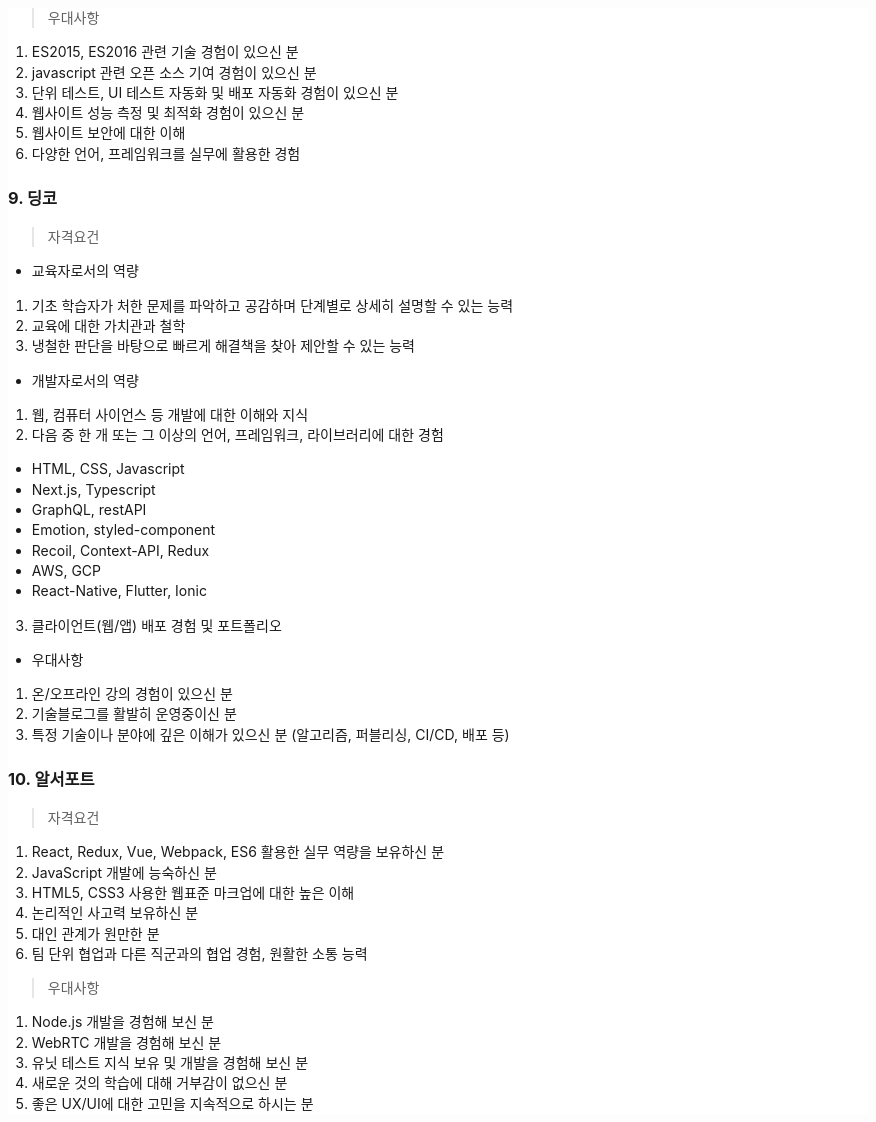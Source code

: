> 우대사항
1. ES2015, ES2016 관련 기술 경험이 있으신 분
2. javascript 관련 오픈 소스 기여 경험이 있으신 분
3. 단위 테스트, UI 테스트 자동화 및 배포 자동화 경험이 있으신 분
4. 웹사이트 성능 측정 및 최적화 경험이 있으신 분
5. 웹사이트 보안에 대한 이해
6. 다양한 언어, 프레임워크를 실무에 활용한 경험

### 9. 딩코
> 자격요건
- 교육자로서의 역량
1. 기초 학습자가 처한 문제를 파악하고 공감하며 단계별로 상세히 설명할 수 있는 능력
2. 교육에 대한 가치관과 철학
3. 냉철한 판단을 바탕으로 빠르게 해결책을 찾아 제안할 수 있는 능력

- 개발자로서의 역량
1. 웹, 컴퓨터 사이언스 등 개발에 대한 이해와 지식
2. 다음 중 한 개 또는 그 이상의 언어, 프레임워크, 라이브러리에 대한 경험
  - HTML, CSS, Javascript
  - Next.js, Typescript
  - GraphQL, restAPI
  - Emotion, styled-component
  - Recoil, Context-API, Redux
  - AWS, GCP
  - React-Native, Flutter, Ionic
3. 클라이언트(웹/앱) 배포 경험 및 포트폴리오

- 우대사항
1. 온/오프라인 강의 경험이 있으신 분
2. 기술블로그를 활발히 운영중이신 분
3. 특정 기술이나 분야에 깊은 이해가 있으신 분 (알고리즘, 퍼블리싱, CI/CD, 배포 등)

### 10. 알서포트
> 자격요건
1. React, Redux, Vue, Webpack, ES6 활용한 실무 역량을 보유하신 분
2. JavaScript 개발에 능숙하신 분
3. HTML5, CSS3 사용한 웹표준 마크업에 대한 높은 이해
4. 논리적인 사고력 보유하신 분
5. 대인 관계가 원만한 분
6. 팀 단위 협업과 다른 직군과의 협업 경험, 원활한 소통 능력

> 우대사항
1. Node.js 개발을 경험해 보신 분
2. WebRTC 개발을 경험해 보신 분
3. 유닛 테스트 지식 보유 및 개발을 경험해 보신 분
4. 새로운 것의 학습에 대해 거부감이 없으신 분
5. 좋은 UX/UI에 대한 고민을 지속적으로 하시는 분